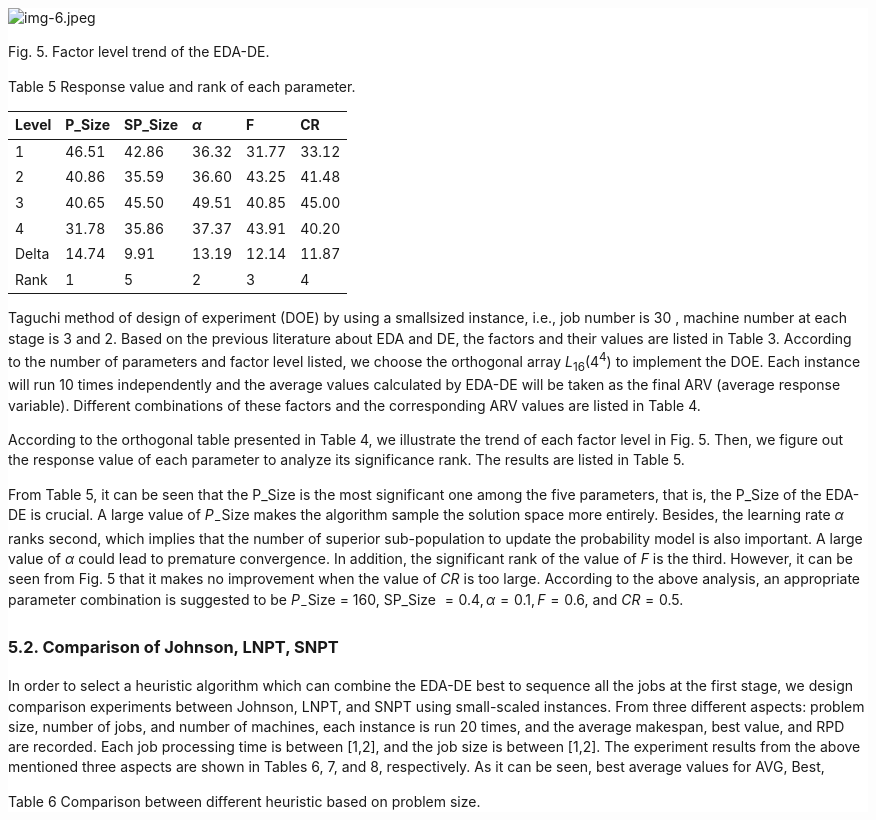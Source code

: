 ![img-6.jpeg](img-6.jpeg)

Fig. 5. Factor level trend of the EDA-DE.

Table 5
Response value and rank of each parameter.

| Level | P_Size | SP_Size | $\alpha$ | F | CR |
| :-- | :-- | :-- | :-- | :-- | :-- |
| 1 | 46.51 | 42.86 | 36.32 | 31.77 | 33.12 |
| 2 | 40.86 | 35.59 | 36.60 | 43.25 | 41.48 |
| 3 | 40.65 | 45.50 | 49.51 | 40.85 | 45.00 |
| 4 | 31.78 | 35.86 | 37.37 | 43.91 | 40.20 |
| Delta | 14.74 | 9.91 | 13.19 | 12.14 | 11.87 |
| Rank | 1 | 5 | 2 | 3 | 4 |

Taguchi method of design of experiment (DOE) by using a smallsized instance, i.e., job number is 30 , machine number at each stage is 3 and 2. Based on the previous literature about EDA and DE, the factors and their values are listed in Table 3. According to the number of parameters and factor level listed, we choose the orthogonal array $L_{16}\left(4^{4}\right)$ to implement the DOE. Each instance will run 10 times independently and the average values calculated by EDA-DE will be taken as the final ARV (average response variable). Different combinations of these factors and the corresponding ARV values are listed in Table 4.

According to the orthogonal table presented in Table 4, we illustrate the trend of each factor level in Fig. 5. Then, we figure out the response value of each parameter to analyze its significance rank. The results are listed in Table 5.

From Table 5, it can be seen that the P_Size is the most significant one among the five parameters, that is, the P_Size of the EDA-DE is crucial. A large value of $P_{-}$Size makes the algorithm sample the solution space more entirely. Besides, the learning rate $\alpha$ ranks second, which implies that the number of superior sub-population to update the probability model is also important. A large value of $\alpha$ could lead to premature convergence. In addition, the significant rank of the value of $F$ is the third. However, it can be seen from Fig. 5 that it makes no improvement when the value of $C R$ is too large. According to the above analysis, an appropriate parameter combination is suggested to be $P_{-}$Size $=$ 160, SP_Size $=0.4, \alpha=0.1, F=0.6$, and $C R=0.5$.

### 5.2. Comparison of Johnson, LNPT, SNPT

In order to select a heuristic algorithm which can combine the EDA-DE best to sequence all the jobs at the first stage, we design comparison experiments between Johnson, LNPT, and SNPT using small-scaled instances. From three different aspects: problem size, number of jobs, and number of machines, each instance is run 20 times, and the average makespan, best value, and RPD are recorded. Each job processing time is between [1,2], and the job size is between [1,2]. The experiment results from the above mentioned three aspects are shown in Tables 6, 7, and 8, respectively. As it can be seen, best average values for AVG, Best,

Table 6
Comparison between different heuristic based on problem size.


[^0]:    * Corresponding authors at: School of Management, Hefei University of Technology, Hefei, Anhui, PR China.